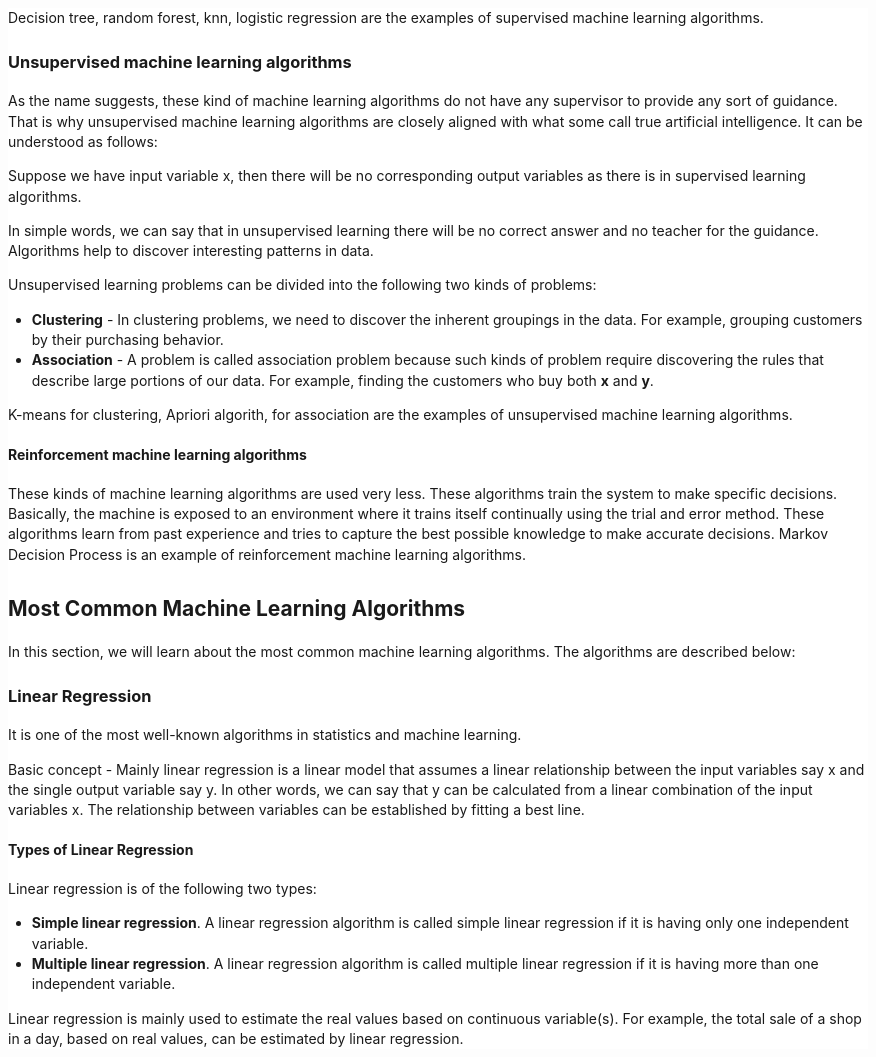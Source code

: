 Decision tree, random forest, knn, logistic regression are the examples of supervised machine learning algorithms.

### Unsupervised machine learning algorithms
As the name suggests, these kind of machine learning algorithms do not have any supervisor to provide any sort of guidance. That is why unsupervised machine learning algorithms are closely aligned with what some call true artificial intelligence. It can be understood as follows:

Suppose we have input variable x, then there will be no corresponding output variables as there is in supervised learning algorithms.

In simple words, we can say that in unsupervised learning there will be no correct answer and no teacher for the guidance. Algorithms help to discover interesting patterns in data.

Unsupervised learning problems can be divided into the following two kinds of problems:

* **Clustering** - In clustering problems, we need to discover the inherent groupings in the data. For example, grouping customers by their purchasing behavior.
* **Association** - A problem is called association problem because such kinds of problem require discovering the rules that describe large portions of our data. For example, finding the customers who buy both **x** and **y**.

K-means for clustering, Apriori algorith, for association are the examples of unsupervised machine learning algorithms.

#### Reinforcement machine learning algorithms
These kinds of machine learning algorithms are used very less. These algorithms train the system to make specific decisions. Basically, the machine is exposed to an environment where it trains itself continually using the trial and error method. These algorithms learn from past experience and tries to capture the best possible knowledge to make accurate decisions. Markov Decision Process is an example of reinforcement machine learning algorithms.

## Most Common Machine Learning Algorithms
In this section, we will learn about the most common machine learning algorithms. The algorithms are described below:

### Linear Regression
It is one of the most well-known algorithms in statistics and machine learning.

Basic concept - Mainly linear regression is a linear model that assumes a linear relationship between the input variables say x and the single output variable say y. In other words, we can say that y can be calculated from a linear combination of the input variables x. The relationship between variables can be established by fitting a best line. 

#### Types of Linear Regression
Linear regression is of the following two types:

* **Simple linear regression**. A linear regression algorithm is called simple linear regression if it is having only one independent variable.
* **Multiple linear regression**. A linear regression algorithm is called multiple linear regression if it is having more than one independent variable.

Linear regression is mainly used to estimate the real values based on continuous variable(s). For example, the total sale of a shop in a day, based on real values, can be estimated by linear regression.
